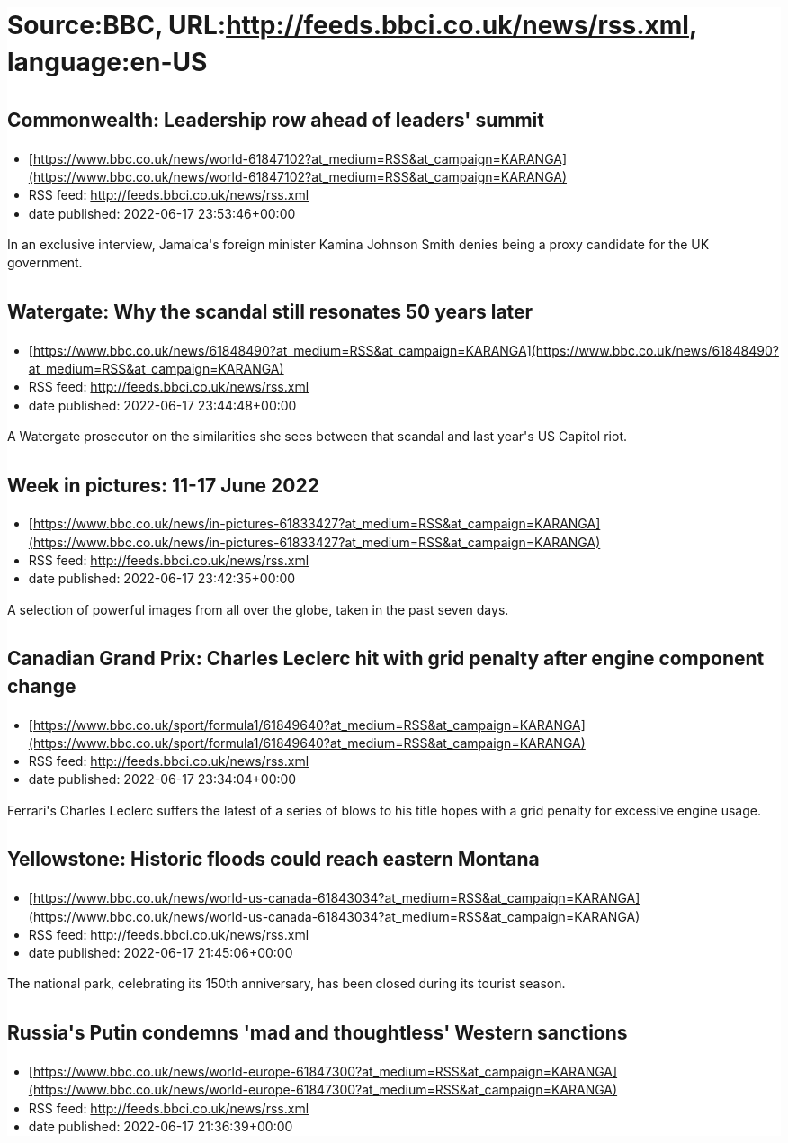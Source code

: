 # Source:BBC, URL:http://feeds.bbci.co.uk/news/rss.xml, language:en-US

## Commonwealth: Leadership row ahead of leaders' summit
 - [https://www.bbc.co.uk/news/world-61847102?at_medium=RSS&at_campaign=KARANGA](https://www.bbc.co.uk/news/world-61847102?at_medium=RSS&at_campaign=KARANGA)
 - RSS feed: http://feeds.bbci.co.uk/news/rss.xml
 - date published: 2022-06-17 23:53:46+00:00

In an exclusive interview, Jamaica's foreign minister Kamina Johnson Smith denies being a proxy candidate for the UK government.

## Watergate: Why the scandal still resonates 50 years later
 - [https://www.bbc.co.uk/news/61848490?at_medium=RSS&at_campaign=KARANGA](https://www.bbc.co.uk/news/61848490?at_medium=RSS&at_campaign=KARANGA)
 - RSS feed: http://feeds.bbci.co.uk/news/rss.xml
 - date published: 2022-06-17 23:44:48+00:00

A Watergate prosecutor on the similarities she sees between that scandal and last year's US Capitol riot.

## Week in pictures: 11-17 June 2022
 - [https://www.bbc.co.uk/news/in-pictures-61833427?at_medium=RSS&at_campaign=KARANGA](https://www.bbc.co.uk/news/in-pictures-61833427?at_medium=RSS&at_campaign=KARANGA)
 - RSS feed: http://feeds.bbci.co.uk/news/rss.xml
 - date published: 2022-06-17 23:42:35+00:00

A selection of powerful images from all over the globe, taken in the past seven days.

## Canadian Grand Prix: Charles Leclerc hit with grid penalty after engine component change
 - [https://www.bbc.co.uk/sport/formula1/61849640?at_medium=RSS&at_campaign=KARANGA](https://www.bbc.co.uk/sport/formula1/61849640?at_medium=RSS&at_campaign=KARANGA)
 - RSS feed: http://feeds.bbci.co.uk/news/rss.xml
 - date published: 2022-06-17 23:34:04+00:00

Ferrari's Charles Leclerc suffers the latest of a series of blows to his title hopes with a grid penalty for excessive engine usage.

## Yellowstone: Historic floods could reach eastern Montana
 - [https://www.bbc.co.uk/news/world-us-canada-61843034?at_medium=RSS&at_campaign=KARANGA](https://www.bbc.co.uk/news/world-us-canada-61843034?at_medium=RSS&at_campaign=KARANGA)
 - RSS feed: http://feeds.bbci.co.uk/news/rss.xml
 - date published: 2022-06-17 21:45:06+00:00

The national park, celebrating its 150th anniversary, has been closed during its tourist season.

## Russia's Putin condemns 'mad and thoughtless' Western sanctions
 - [https://www.bbc.co.uk/news/world-europe-61847300?at_medium=RSS&at_campaign=KARANGA](https://www.bbc.co.uk/news/world-europe-61847300?at_medium=RSS&at_campaign=KARANGA)
 - RSS feed: http://feeds.bbci.co.uk/news/rss.xml
 - date published: 2022-06-17 21:36:39+00:00
